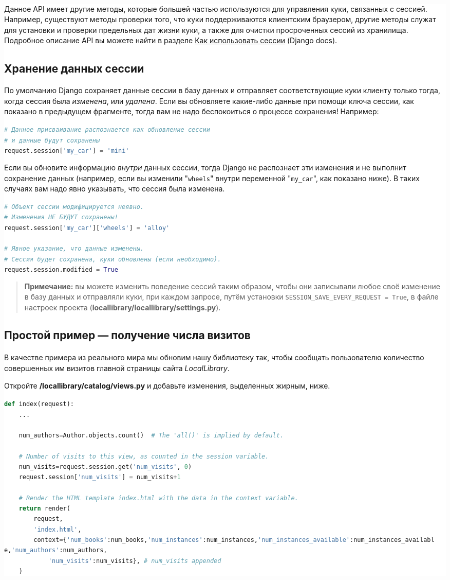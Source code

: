 Данное API имеет другие методы, которые большей частью используются для управления куки, связанных с сессией. Например, существуют методы проверки того, что куки поддерживаются клиентским браузером, другие методы служат для установки и проверки предельных дат жизни куки, а также для очистки просроченных сессий из хранилища. Подробное описание API вы можете найти в разделе [Как использовать сессии](https://docs.djangoproject.com/en/1.10/topics/http/sessions/) (Django docs).

## Хранение данных сессии

По умолчанию Django сохраняет данные сессии в базу данных и отправляет соответствующие куки клиенту только тогда, когда сессия была _изменена_, или _удалена_. Если вы обновляете какие-либо данные при помощи ключа сессии, как показано в предыдущем фрагменте, тогда вам не надо беспокоиться о процессе сохранения! Например:

```python
# Данное присваивание распознается как обновление сессии
# и данные будут сохранены
request.session['my_car'] = 'mini'
```

Если вы обновите информацию _внутри_ данных сессии, тогда Django не распознает эти изменения и не выполнит сохранение данных (например, если вы изменили "`wheels`" внутри переменной "`my_car`", как показано ниже). В таких случаях вам надо явно указывать, что сессия была изменена.

```python
# Объект сессии модифицируется неявно.
# Изменения НЕ БУДУТ сохранены!
request.session['my_car']['wheels'] = 'alloy'

# Явное указание, что данные изменены.
# Сессия будет сохранена, куки обновлены (если необходимо).
request.session.modified = True
```

> **Примечание:** вы можете изменить поведение сессий таким образом, чтобы они записывали любое своё изменение в базу данных и отправляли куки, при каждом запросе, путём установки `SESSION_SAVE_EVERY_REQUEST = True`, в файле настроек проекта (**locallibrary/locallibrary/settings.py**).

## Простой пример — получение числа визитов

В качестве примера из реального мира мы обновим нашу библиотеку так, чтобы сообщать пользователю количество совершенных им визитов главной страницы сайта _LocalLibrary_.

Откройте **/locallibrary/catalog/views.py** и добавьте изменения, выделенных жирным, ниже.

```python
def index(request):
    ...

    num_authors=Author.objects.count()  # The 'all()' is implied by default.

    # Number of visits to this view, as counted in the session variable.
    num_visits=request.session.get('num_visits', 0)
    request.session['num_visits'] = num_visits+1

    # Render the HTML template index.html with the data in the context variable.
    return render(
        request,
        'index.html',
        context={'num_books':num_books,'num_instances':num_instances,'num_instances_available':num_instances_available,'num_authors':num_authors,
            'num_visits':num_visits}, # num_visits appended
    )
```
